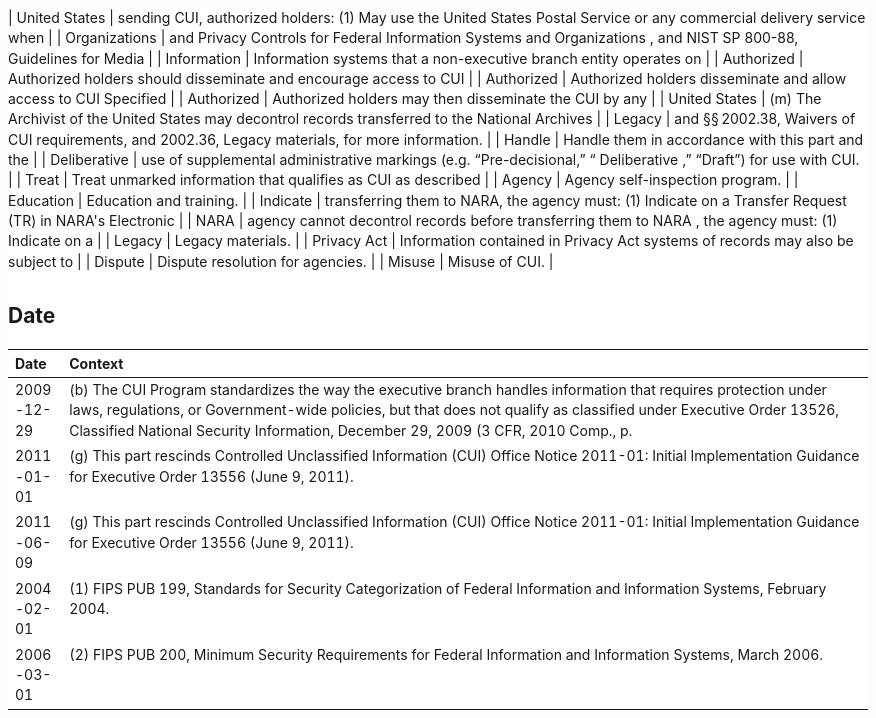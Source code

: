 | United States           | sending CUI, authorized holders: (1) May use the United States Postal Service or any commercial delivery service when                                |
| Organizations           | and Privacy Controls for Federal Information Systems and Organizations , and NIST SP 800-88, Guidelines for Media                                    |
| Information             | Information systems that a non-executive branch entity operates on                                                                                   |
| Authorized              | Authorized holders should disseminate and encourage access to CUI                                                                                    |
| Authorized              | Authorized holders disseminate and allow access to CUI Specified                                                                                     |
| Authorized              | Authorized holders may then disseminate the CUI by any                                                                                               |
| United States           | (m) The Archivist of the  United States may decontrol records transferred to the National Archives                                                   |
| Legacy                  | and &#167;&#167;&#8201;2002.38, Waivers of CUI requirements, and 2002.36, Legacy  materials, for more information.                                   |
| Handle                  | Handle them in accordance with this part and the                                                                                                     |
| Deliberative            | use of supplemental administrative markings (e.g. &#8220;Pre-decisional,&#8221; &#8220; Deliberative ,&#8221; &#8220;Draft&#8221;) for use with CUI. |
| Treat                   | Treat unmarked information that qualifies as CUI as described                                                                                        |
| Agency                  | Agency  self-inspection program.                                                                                                                     |
| Education               | Education  and training.                                                                                                                             |
| Indicate                | transferring them to NARA, the agency must: (1) Indicate on a Transfer Request (TR) in NARA's Electronic                                             |
| NARA                    | agency cannot decontrol records before transferring them to NARA , the agency must: (1) Indicate on a                                                |
| Legacy                  | Legacy  materials.                                                                                                                                   |
| Privacy Act             | Information contained in  Privacy Act systems of records may also be subject to                                                                      |
| Dispute                 | Dispute  resolution for agencies.                                                                                                                    |
| Misuse                  | Misuse  of CUI.                                                                                                                                      |


## Date

| Date       | Context                                                                                                                                                                                                                                                                                                                  |
|:-----------|:-------------------------------------------------------------------------------------------------------------------------------------------------------------------------------------------------------------------------------------------------------------------------------------------------------------------------|
| 2009-12-29 | (b) The CUI Program standardizes the way the executive branch handles information that requires protection under laws, regulations, or Government-wide policies, but that does not qualify as classified under Executive Order 13526, Classified National Security Information, December 29, 2009 (3 CFR, 2010 Comp., p. |
| 2011-01-01 | (g) This part rescinds Controlled Unclassified Information (CUI) Office Notice 2011-01: Initial Implementation Guidance for Executive Order 13556 (June 9, 2011).                                                                                                                                                        |
| 2011-06-09 | (g) This part rescinds Controlled Unclassified Information (CUI) Office Notice 2011-01: Initial Implementation Guidance for Executive Order 13556 (June 9, 2011).                                                                                                                                                        |
| 2004-02-01 | (1) FIPS PUB 199, Standards for Security Categorization of Federal Information and Information Systems, February 2004.                                                                                                                                                                                                   |
| 2006-03-01 | (2) FIPS PUB 200, Minimum Security Requirements for Federal Information and Information Systems, March 2006.                                                                                                                                                                                                             |